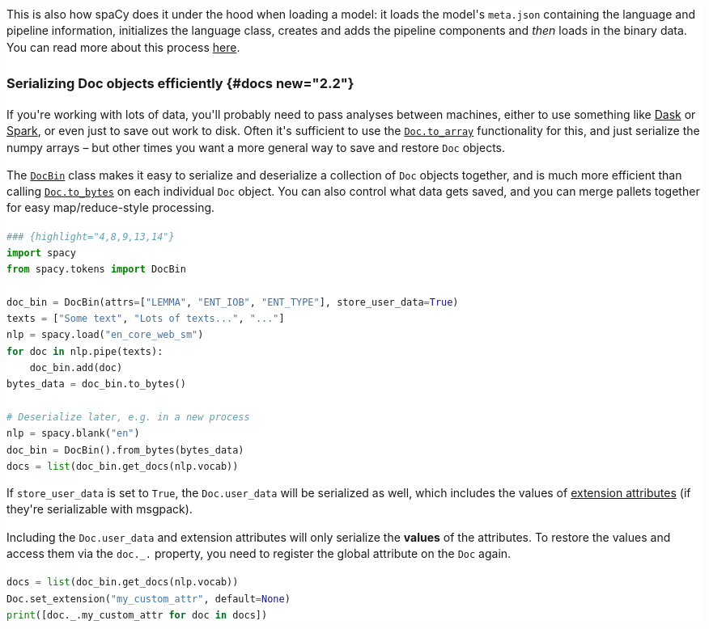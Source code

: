 This is also how spaCy does it under the hood when loading a model: it loads the
model's `meta.json` containing the language and pipeline information,
initializes the language class, creates and adds the pipeline components and
_then_ loads in the binary data. You can read more about this process
[here](/usage/processing-pipelines#pipelines).

### Serializing Doc objects efficiently {#docs new="2.2"}

If you're working with lots of data, you'll probably need to pass analyses
between machines, either to use something like [Dask](https://dask.org) or
[Spark](https://spark.apache.org), or even just to save out work to disk. Often
it's sufficient to use the [`Doc.to_array`](/api/doc#to_array) functionality for
this, and just serialize the numpy arrays – but other times you want a more
general way to save and restore `Doc` objects.

The [`DocBin`](/api/docbin) class makes it easy to serialize and deserialize a
collection of `Doc` objects together, and is much more efficient than calling
[`Doc.to_bytes`](/api/doc#to_bytes) on each individual `Doc` object. You can
also control what data gets saved, and you can merge pallets together for easy
map/reduce-style processing.

```python
### {highlight="4,8,9,13,14"}
import spacy
from spacy.tokens import DocBin

doc_bin = DocBin(attrs=["LEMMA", "ENT_IOB", "ENT_TYPE"], store_user_data=True)
texts = ["Some text", "Lots of texts...", "..."]
nlp = spacy.load("en_core_web_sm")
for doc in nlp.pipe(texts):
    doc_bin.add(doc)
bytes_data = doc_bin.to_bytes()

# Deserialize later, e.g. in a new process
nlp = spacy.blank("en")
doc_bin = DocBin().from_bytes(bytes_data)
docs = list(doc_bin.get_docs(nlp.vocab))
```

If `store_user_data` is set to `True`, the `Doc.user_data` will be serialized as
well, which includes the values of
[extension attributes](/usage/processing-pipelines#custom-components-attributes)
(if they're serializable with msgpack).

<Infobox title="Important note on serializing extension attributes" variant="warning">

Including the `Doc.user_data` and extension attributes will only serialize the
**values** of the attributes. To restore the values and access them via the
`doc._.` property, you need to register the global attribute on the `Doc` again.

```python
docs = list(doc_bin.get_docs(nlp.vocab))
Doc.set_extension("my_custom_attr", default=None)
print([doc._.my_custom_attr for doc in docs])
```
